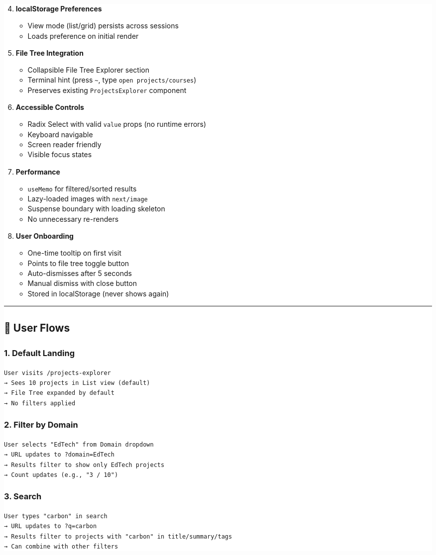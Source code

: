 4. **localStorage Preferences**
   - View mode (list/grid) persists across sessions
   - Loads preference on initial render

5. **File Tree Integration**
   - Collapsible File Tree Explorer section
   - Terminal hint (press `~`, type `open projects/courses`)
   - Preserves existing `ProjectsExplorer` component

6. **Accessible Controls**
   - Radix Select with valid `value` props (no runtime errors)
   - Keyboard navigable
   - Screen reader friendly
   - Visible focus states

7. **Performance**
   - `useMemo` for filtered/sorted results
   - Lazy-loaded images with `next/image`
   - Suspense boundary with loading skeleton
   - No unnecessary re-renders

8. **User Onboarding**
   - One-time tooltip on first visit
   - Points to file tree toggle button
   - Auto-dismisses after 5 seconds
   - Manual dismiss with close button
   - Stored in localStorage (never shows again)

---

## 🎯 User Flows

### 1. Default Landing
```
User visits /projects-explorer
→ Sees 10 projects in List view (default)
→ File Tree expanded by default
→ No filters applied
```

### 2. Filter by Domain
```
User selects "EdTech" from Domain dropdown
→ URL updates to ?domain=EdTech
→ Results filter to show only EdTech projects
→ Count updates (e.g., "3 / 10")
```

### 3. Search
```
User types "carbon" in search
→ URL updates to ?q=carbon
→ Results filter to projects with "carbon" in title/summary/tags
→ Can combine with other filters
```
